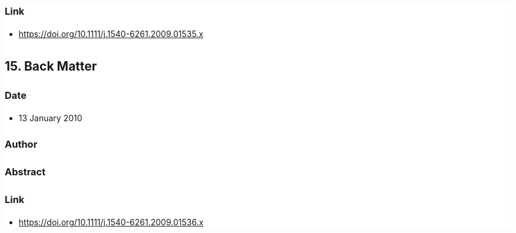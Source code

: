 ### Link
- https://doi.org/10.1111/j.1540-6261.2009.01535.x

## 15. Back Matter
### Date
- 13 January 2010
### Author
### Abstract

### Link
- https://doi.org/10.1111/j.1540-6261.2009.01536.x

